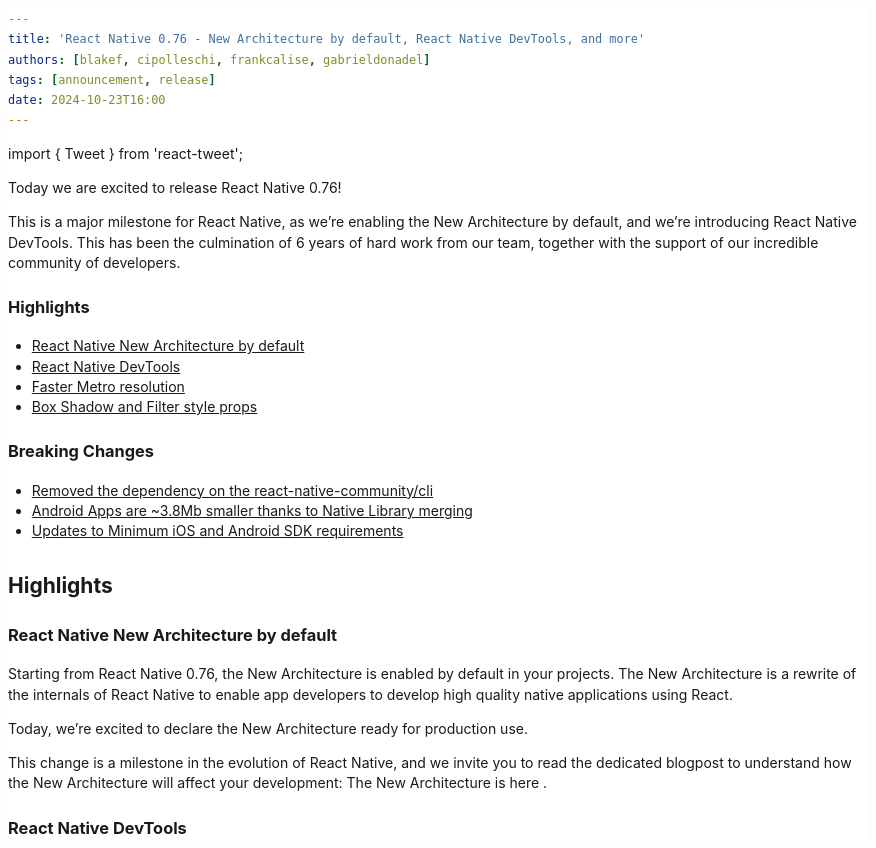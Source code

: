 ```yaml
---
title: 'React Native 0.76 - New Architecture by default, React Native DevTools, and more'
authors: [blakef, cipolleschi, frankcalise, gabrieldonadel]
tags: [announcement, release]
date: 2024-10-23T16:00
---
```


import { Tweet } from 'react-tweet';

Today we are excited to release React Native 0.76!

This is a major milestone for React Native, as we’re enabling the New Architecture by default, and we’re introducing React Native DevTools. This has been the culmination of 6 years of hard work from our team, together with the support of our incredible community of developers.

### Highlights

- [React Native New Architecture by default](/blog/2024/10/23/release-0.76-new-architecture#react-native-new-architecture-by-default)
- [React Native DevTools](/blog/2024/10/23/release-0.76-new-architecture#react-native-devtools)
- [Faster Metro resolution](#faster-metro-resolution)
- [Box Shadow and Filter style props](/blog/2024/10/23/release-0.76-new-architecture#box-shadow-and-filter-style-props)

### Breaking Changes

- [Removed the dependency on the react-native-community/cli](/blog/2024/10/23/release-0.76-new-architecture#removed-the-dependency-on-the-react-native-communitycli)
- [Android Apps are ~3.8Mb smaller thanks to Native Library merging](/blog/2024/10/23/release-0.76-new-architecture#android-apps-are-38mb-smaller-thanks-to-native-library-merging)
- [Updates to Minimum iOS and Android SDK requirements](/blog/2024/10/23/release-0.76-new-architecture#updates-to-minimum-ios-and-android-sdk-requirements)



## Highlights

### React Native New Architecture by default

Starting from React Native 0.76, the New Architecture is enabled by default in your projects. The New Architecture is a rewrite of the internals of React Native to enable app developers to develop high quality native applications using React.

Today, we’re excited to declare the New Architecture ready for production use.

This change is a milestone in the evolution of React Native, and we invite you to read the dedicated blogpost to understand how the New Architecture will affect your development: The New Architecture is here .

### React Native DevTools

